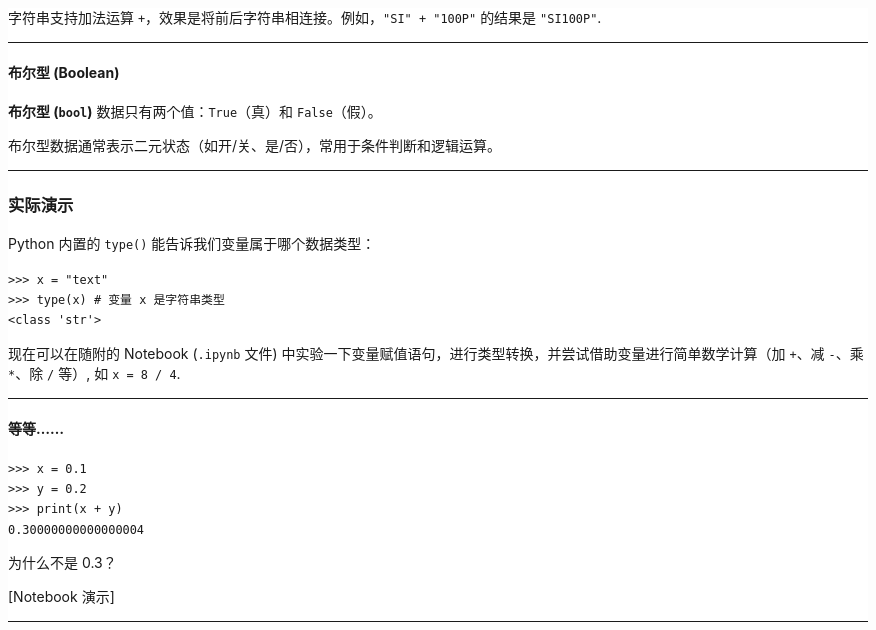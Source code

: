 字符串支持加法运算 `+`，效果是将前后字符串相连接。例如，`"SI" + "100P"` 的结果是 `"SI100P"`.


---

#### **布尔型 (Boolean)**

**布尔型 (`bool`)** 数据只有两个值：`True`（真）和 `False`（假）。

布尔型数据通常表示二元状态（如开/关、是/否），常用于条件判断和逻辑运算。

---

### 实际演示

Python 内置的 `type()` 能告诉我们变量属于哪个数据类型：

```python-repl
>>> x = "text"
>>> type(x) # 变量 x 是字符串类型
<class 'str'> 
```


现在可以在随附的 Notebook (`.ipynb` 文件) 中实验一下变量赋值语句，进行类型转换，并尝试借助变量进行简单数学计算（加 `+`、减 `-`、乘 `*`、除 `/` 等）, 如 `x = 8 / 4`.

---

#### **等等……**

```python-repl
>>> x = 0.1
>>> y = 0.2
>>> print(x + y)
0.30000000000000004
```
为什么不是 0.3？

[Notebook 演示]

---
